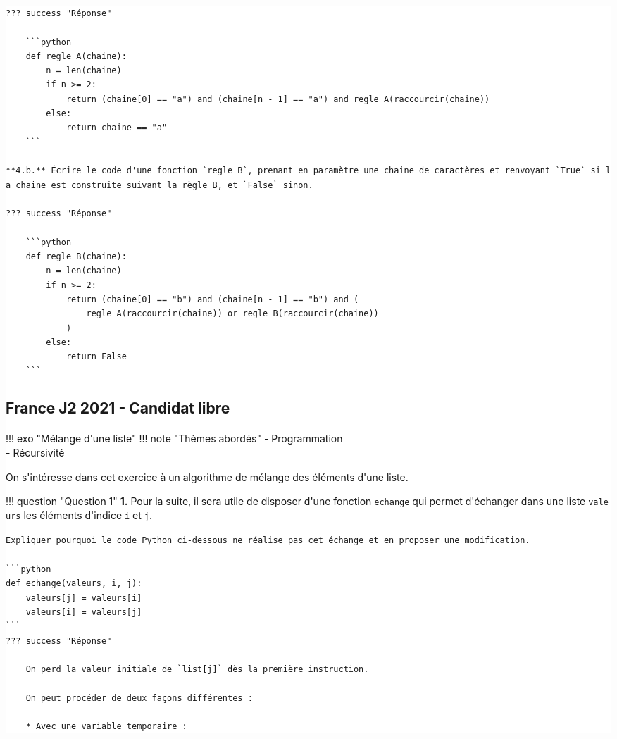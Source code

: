     ??? success "Réponse"

        ```python
        def regle_A(chaine):
            n = len(chaine)
            if n >= 2:
                return (chaine[0] == "a") and (chaine[n - 1] == "a") and regle_A(raccourcir(chaine))
            else:
                return chaine == "a"
        ```

    **4.b.** Écrire le code d'une fonction `regle_B`, prenant en paramètre une chaine de caractères et renvoyant `True` si la chaine est construite suivant la règle B, et `False` sinon.

    ??? success "Réponse"

        ```python
        def regle_B(chaine):
            n = len(chaine)
            if n >= 2:
                return (chaine[0] == "b") and (chaine[n - 1] == "b") and (
                    regle_A(raccourcir(chaine)) or regle_B(raccourcir(chaine))
                )
            else:
                return False
        ```

## France J2 2021 - Candidat libre

!!! exo "Mélange d'une liste"
    !!! note "Thèmes abordés"
        - Programmation  
        - Récursivité  


On s'intéresse dans cet exercice à un algorithme de mélange des éléments d'une liste.

!!! question "Question 1"
    **1.** Pour la suite, il sera utile de disposer d'une fonction `echange` qui permet d'échanger dans une liste `valeurs` les éléments d'indice `i` et `j`.

    Expliquer pourquoi le code Python ci-dessous ne réalise pas cet échange et en proposer une modification.

    ```python
    def echange(valeurs, i, j):
        valeurs[j] = valeurs[i]
        valeurs[i] = valeurs[j]
    ```
    ??? success "Réponse"

        On perd la valeur initiale de `list[j]` dès la première instruction.

        On peut procéder de deux façons différentes :

        * Avec une variable temporaire :
